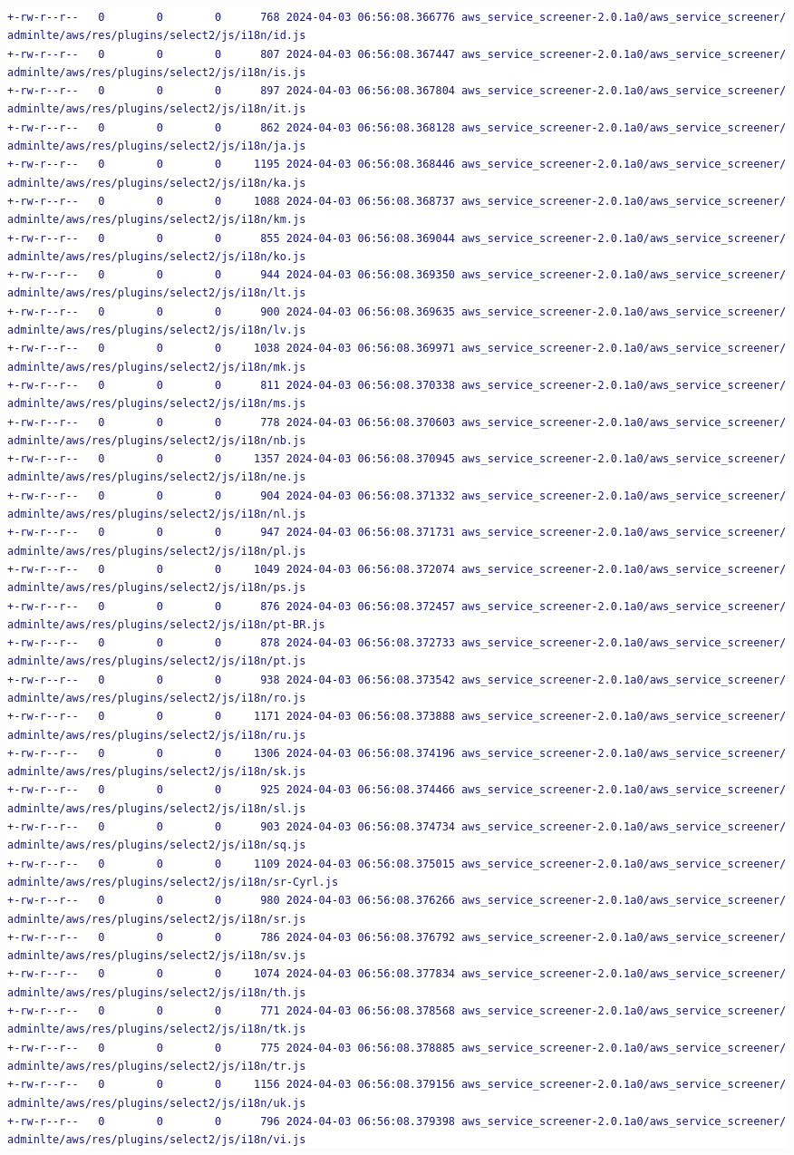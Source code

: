 ```diff
+-rw-r--r--   0        0        0      768 2024-04-03 06:56:08.366776 aws_service_screener-2.0.1a0/aws_service_screener/adminlte/aws/res/plugins/select2/js/i18n/id.js
+-rw-r--r--   0        0        0      807 2024-04-03 06:56:08.367447 aws_service_screener-2.0.1a0/aws_service_screener/adminlte/aws/res/plugins/select2/js/i18n/is.js
+-rw-r--r--   0        0        0      897 2024-04-03 06:56:08.367804 aws_service_screener-2.0.1a0/aws_service_screener/adminlte/aws/res/plugins/select2/js/i18n/it.js
+-rw-r--r--   0        0        0      862 2024-04-03 06:56:08.368128 aws_service_screener-2.0.1a0/aws_service_screener/adminlte/aws/res/plugins/select2/js/i18n/ja.js
+-rw-r--r--   0        0        0     1195 2024-04-03 06:56:08.368446 aws_service_screener-2.0.1a0/aws_service_screener/adminlte/aws/res/plugins/select2/js/i18n/ka.js
+-rw-r--r--   0        0        0     1088 2024-04-03 06:56:08.368737 aws_service_screener-2.0.1a0/aws_service_screener/adminlte/aws/res/plugins/select2/js/i18n/km.js
+-rw-r--r--   0        0        0      855 2024-04-03 06:56:08.369044 aws_service_screener-2.0.1a0/aws_service_screener/adminlte/aws/res/plugins/select2/js/i18n/ko.js
+-rw-r--r--   0        0        0      944 2024-04-03 06:56:08.369350 aws_service_screener-2.0.1a0/aws_service_screener/adminlte/aws/res/plugins/select2/js/i18n/lt.js
+-rw-r--r--   0        0        0      900 2024-04-03 06:56:08.369635 aws_service_screener-2.0.1a0/aws_service_screener/adminlte/aws/res/plugins/select2/js/i18n/lv.js
+-rw-r--r--   0        0        0     1038 2024-04-03 06:56:08.369971 aws_service_screener-2.0.1a0/aws_service_screener/adminlte/aws/res/plugins/select2/js/i18n/mk.js
+-rw-r--r--   0        0        0      811 2024-04-03 06:56:08.370338 aws_service_screener-2.0.1a0/aws_service_screener/adminlte/aws/res/plugins/select2/js/i18n/ms.js
+-rw-r--r--   0        0        0      778 2024-04-03 06:56:08.370603 aws_service_screener-2.0.1a0/aws_service_screener/adminlte/aws/res/plugins/select2/js/i18n/nb.js
+-rw-r--r--   0        0        0     1357 2024-04-03 06:56:08.370945 aws_service_screener-2.0.1a0/aws_service_screener/adminlte/aws/res/plugins/select2/js/i18n/ne.js
+-rw-r--r--   0        0        0      904 2024-04-03 06:56:08.371332 aws_service_screener-2.0.1a0/aws_service_screener/adminlte/aws/res/plugins/select2/js/i18n/nl.js
+-rw-r--r--   0        0        0      947 2024-04-03 06:56:08.371731 aws_service_screener-2.0.1a0/aws_service_screener/adminlte/aws/res/plugins/select2/js/i18n/pl.js
+-rw-r--r--   0        0        0     1049 2024-04-03 06:56:08.372074 aws_service_screener-2.0.1a0/aws_service_screener/adminlte/aws/res/plugins/select2/js/i18n/ps.js
+-rw-r--r--   0        0        0      876 2024-04-03 06:56:08.372457 aws_service_screener-2.0.1a0/aws_service_screener/adminlte/aws/res/plugins/select2/js/i18n/pt-BR.js
+-rw-r--r--   0        0        0      878 2024-04-03 06:56:08.372733 aws_service_screener-2.0.1a0/aws_service_screener/adminlte/aws/res/plugins/select2/js/i18n/pt.js
+-rw-r--r--   0        0        0      938 2024-04-03 06:56:08.373542 aws_service_screener-2.0.1a0/aws_service_screener/adminlte/aws/res/plugins/select2/js/i18n/ro.js
+-rw-r--r--   0        0        0     1171 2024-04-03 06:56:08.373888 aws_service_screener-2.0.1a0/aws_service_screener/adminlte/aws/res/plugins/select2/js/i18n/ru.js
+-rw-r--r--   0        0        0     1306 2024-04-03 06:56:08.374196 aws_service_screener-2.0.1a0/aws_service_screener/adminlte/aws/res/plugins/select2/js/i18n/sk.js
+-rw-r--r--   0        0        0      925 2024-04-03 06:56:08.374466 aws_service_screener-2.0.1a0/aws_service_screener/adminlte/aws/res/plugins/select2/js/i18n/sl.js
+-rw-r--r--   0        0        0      903 2024-04-03 06:56:08.374734 aws_service_screener-2.0.1a0/aws_service_screener/adminlte/aws/res/plugins/select2/js/i18n/sq.js
+-rw-r--r--   0        0        0     1109 2024-04-03 06:56:08.375015 aws_service_screener-2.0.1a0/aws_service_screener/adminlte/aws/res/plugins/select2/js/i18n/sr-Cyrl.js
+-rw-r--r--   0        0        0      980 2024-04-03 06:56:08.376266 aws_service_screener-2.0.1a0/aws_service_screener/adminlte/aws/res/plugins/select2/js/i18n/sr.js
+-rw-r--r--   0        0        0      786 2024-04-03 06:56:08.376792 aws_service_screener-2.0.1a0/aws_service_screener/adminlte/aws/res/plugins/select2/js/i18n/sv.js
+-rw-r--r--   0        0        0     1074 2024-04-03 06:56:08.377834 aws_service_screener-2.0.1a0/aws_service_screener/adminlte/aws/res/plugins/select2/js/i18n/th.js
+-rw-r--r--   0        0        0      771 2024-04-03 06:56:08.378568 aws_service_screener-2.0.1a0/aws_service_screener/adminlte/aws/res/plugins/select2/js/i18n/tk.js
+-rw-r--r--   0        0        0      775 2024-04-03 06:56:08.378885 aws_service_screener-2.0.1a0/aws_service_screener/adminlte/aws/res/plugins/select2/js/i18n/tr.js
+-rw-r--r--   0        0        0     1156 2024-04-03 06:56:08.379156 aws_service_screener-2.0.1a0/aws_service_screener/adminlte/aws/res/plugins/select2/js/i18n/uk.js
+-rw-r--r--   0        0        0      796 2024-04-03 06:56:08.379398 aws_service_screener-2.0.1a0/aws_service_screener/adminlte/aws/res/plugins/select2/js/i18n/vi.js
```